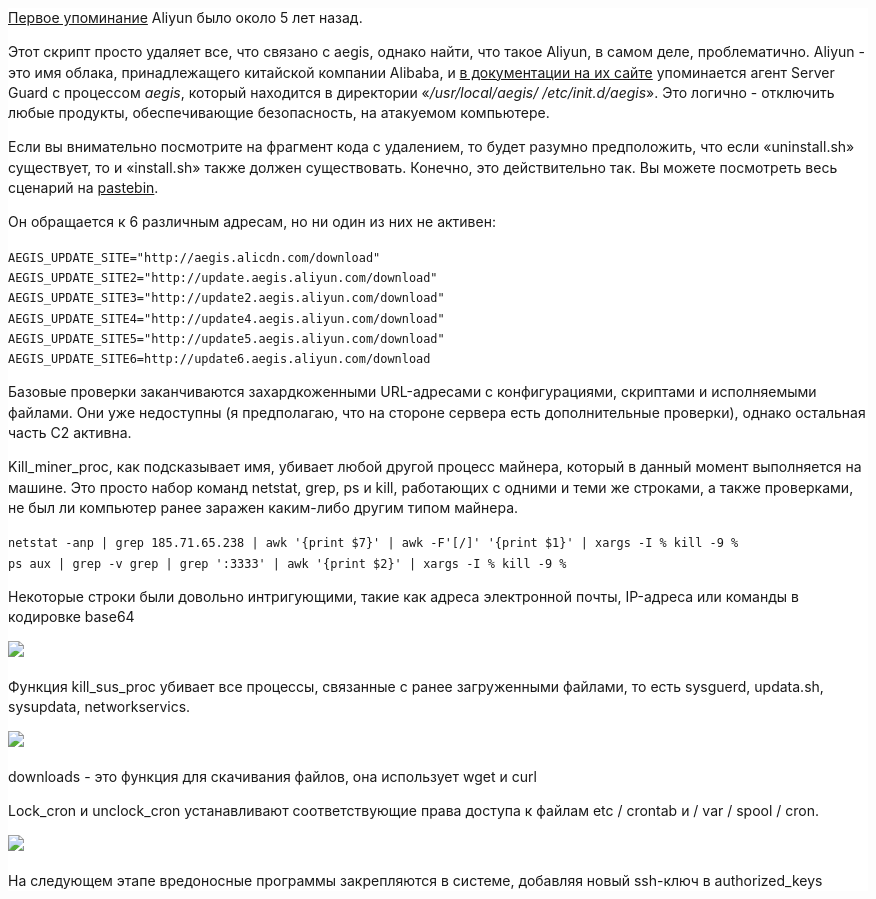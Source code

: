 [Первое упоминание](https://gist.github.com/wzxjohn/6923e8fa3ba9ec603a25) Aliyun было около 5 лет назад.

Этот скрипт просто удаляет все, что связано с aegis, однако найти, что такое Aliyun, в самом деле, проблематично. Aliyun - это имя облака, принадлежащего китайской компании Alibaba, и [в документации на их сайте](https://www.alibabacloud.com/help/doc-detail/31778.htm) упоминается агент Server Guard с процессом _aegis_, который находится в директории «_/usr/local/aegis/ /etc/init.d/aegis_». Это логично - отключить любые продукты, обеспечивающие безопасность, на атакуемом компьютере.

Если вы внимательно посмотрите на фрагмент кода с удалением, то будет разумно предположить, что если «uninstall.sh» существует, то и «install.sh» также должен существовать. Конечно, это действительно так. Вы можете посмотреть весь сценарий на [pastebin](https://pastebin.com/17BKpttw).

Он обращается к 6 различным адресам, но ни один из них не активен:

```
AEGIS_UPDATE_SITE="http://aegis.alicdn.com/download"
AEGIS_UPDATE_SITE2="http://update.aegis.aliyun.com/download"
AEGIS_UPDATE_SITE3="http://update2.aegis.aliyun.com/download"
AEGIS_UPDATE_SITE4="http://update4.aegis.aliyun.com/download"
AEGIS_UPDATE_SITE5="http://update5.aegis.aliyun.com/download"
AEGIS_UPDATE_SITE6=http://update6.aegis.aliyun.com/download
```

Базовые проверки заканчиваются захардкоженными URL-адресами с конфигурациями, скриптами и исполняемыми файлами. Они уже недоступны (я предполагаю, что на стороне сервера есть дополнительные проверки), однако остальная часть C2 активна.

Kill\_miner\_proc, как подсказывает имя, убивает любой другой процесс майнера, который в данный момент выполняется на машине. Это просто набор команд netstat, grep, ps и kill, работающих с одними и теми же строками, а также проверками, не был ли компьютер ранее заражен каким-либо другим типом майнера.

```
netstat -anp | grep 185.71.65.238 | awk '{print $7}' | awk -F'[/]' '{print $1}' | xargs -I % kill -9 %
ps aux | grep -v grep | grep ':3333' | awk '{print $2}' | xargs -I % kill -9 %  
```

Некоторые строки были довольно интригующими, такие как адреса электронной почты, IP-адреса или команды в кодировке base64

![](https://telegra.ph/file/36cb11be2f5c52312905d.jpg)

Функция kill\_sus\_proc убивает все процессы, связанные с ранее загруженными файлами, то есть sysguerd, updata.sh, sysupdata, networkservics.

![](https://telegra.ph/file/04ab00c7fd1e2379660b0.jpg)

downloads - это функция для скачивания файлов, она использует wget и curl

Lock\_cron и unclock\_cron устанавливают соответствующие права доступа к файлам etc / crontab и / var / spool / cron.

![](https://telegra.ph/file/3d2a47e590b06a6796a23.jpg)

На следующем этапе вредоносные программы закрепляются в системе, добавляя новый ssh-ключ в authorized\_keys
